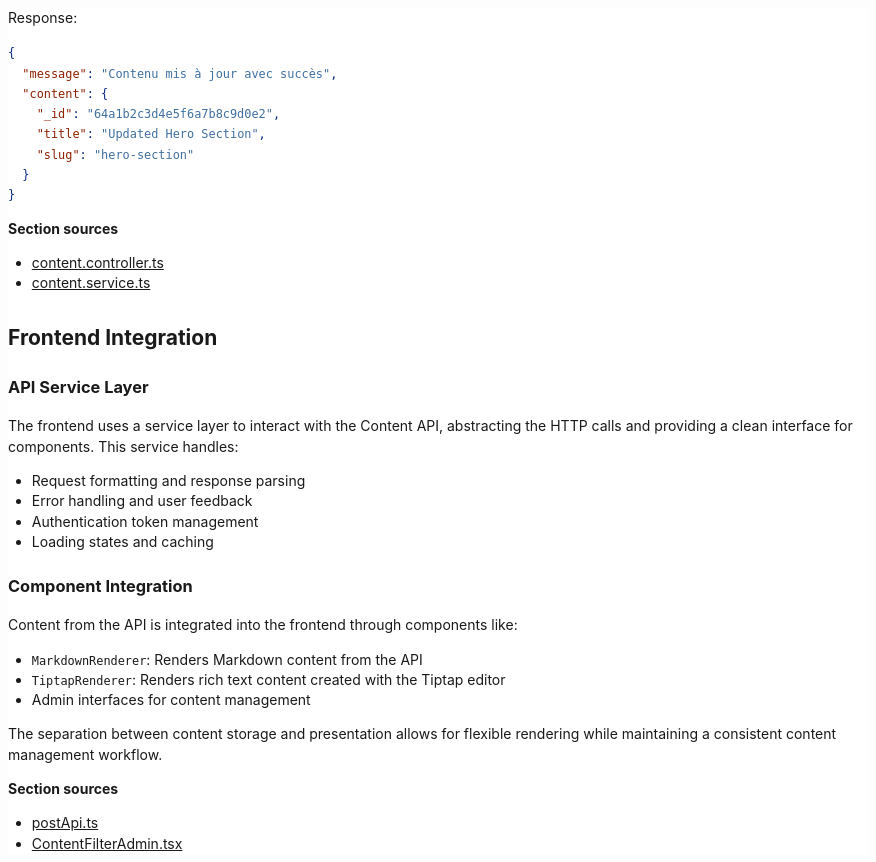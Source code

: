 Response:
```json
{
  "message": "Contenu mis à jour avec succès",
  "content": {
    "_id": "64a1b2c3d4e5f6a7b8c9d0e2",
    "title": "Updated Hero Section",
    "slug": "hero-section"
  }
}
```

**Section sources**
- [content.controller.ts](file://api-fastify/src/controllers/content.controller.ts#L46-L82)
- [content.service.ts](file://api-fastify/src/services/content.service.ts#L107-L156)

## Frontend Integration

### API Service Layer
The frontend uses a service layer to interact with the Content API, abstracting the HTTP calls and providing a clean interface for components. This service handles:

- Request formatting and response parsing
- Error handling and user feedback
- Authentication token management
- Loading states and caching

### Component Integration
Content from the API is integrated into the frontend through components like:

- `MarkdownRenderer`: Renders Markdown content from the API
- `TiptapRenderer`: Renders rich text content created with the Tiptap editor
- Admin interfaces for content management

The separation between content storage and presentation allows for flexible rendering while maintaining a consistent content management workflow.

**Section sources**
- [postApi.ts](file://src/features/posts/services/postApi.ts#L1-L604)
- [ContentFilterAdmin.tsx](file://src/components/admin/ContentFilterAdmin.tsx#L1-L740)